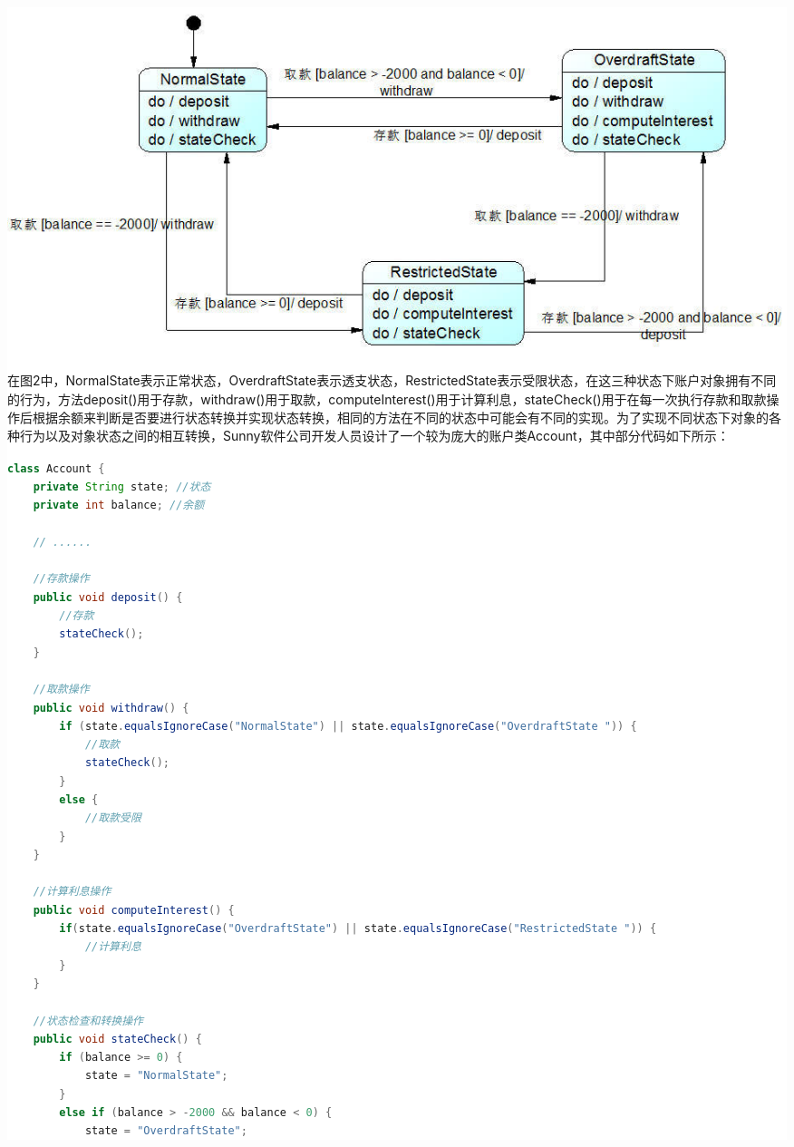 ![图2 银行账户状态图](../img/type3-08-02.jpeg)  

在图2中，NormalState表示正常状态，OverdraftState表示透支状态，RestrictedState表示受限状态，在这三种状态下账户对象拥有不同的行为，方法deposit()用于存款，withdraw()用于取款，computeInterest()用于计算利息，stateCheck()用于在每一次执行存款和取款操作后根据余额来判断是否要进行状态转换并实现状态转换，相同的方法在不同的状态中可能会有不同的实现。为了实现不同状态下对象的各种行为以及对象状态之间的相互转换，Sunny软件公司开发人员设计了一个较为庞大的账户类Account，其中部分代码如下所示：  
```java
class Account {  
    private String state; //状态  
    private int balance; //余额  
    
    // ......  

    //存款操作    
    public void deposit() {  
        //存款  
        stateCheck();     
    }  

    //取款操作  
    public void withdraw() {  
        if (state.equalsIgnoreCase("NormalState") || state.equalsIgnoreCase("OverdraftState ")) {  
            //取款  
            stateCheck();  
        }  
        else {  
            //取款受限  
        }  
    }  

    //计算利息操作  
    public void computeInterest() {  
        if(state.equalsIgnoreCase("OverdraftState") || state.equalsIgnoreCase("RestrictedState ")) {  
            //计算利息  
        }  
    }  

    //状态检查和转换操作  
    public void stateCheck() {  
        if (balance >= 0) {  
            state = "NormalState";  
        }  
        else if (balance > -2000 && balance < 0) {  
            state = "OverdraftState";  
```
